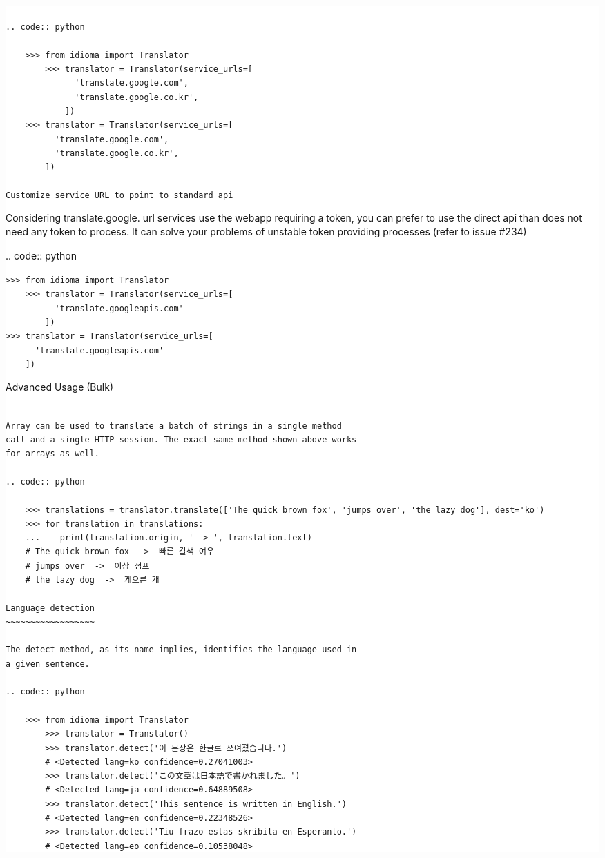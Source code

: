 ~~~~~~~~~~~~~~~~~~~~~~~~~~

.. code:: python

    >>> from idioma import Translator
        >>> translator = Translator(service_urls=[
              'translate.google.com',
              'translate.google.co.kr',
            ])
    >>> translator = Translator(service_urls=[
          'translate.google.com',
          'translate.google.co.kr',
        ])

Customize service URL to point to standard api
~~~~~~~~~~~~~~~~~~~~~~~~~~~~~~~~~~~~~~~~~~~~~~

Considering translate.google.<domain> url services use the webapp requiring a token,
you can prefer to use the direct api than does not need any token to process.
It can solve your problems of unstable token providing processes (refer to issue #234)

.. code:: python

    >>> from idioma import Translator
        >>> translator = Translator(service_urls=[
              'translate.googleapis.com'
            ])
    >>> translator = Translator(service_urls=[
          'translate.googleapis.com'
        ])


Advanced Usage (Bulk)
~~~~~~~~~~~~~~~~~~~~~

Array can be used to translate a batch of strings in a single method
call and a single HTTP session. The exact same method shown above works
for arrays as well.

.. code:: python

    >>> translations = translator.translate(['The quick brown fox', 'jumps over', 'the lazy dog'], dest='ko')
    >>> for translation in translations:
    ...    print(translation.origin, ' -> ', translation.text)
    # The quick brown fox  ->  빠른 갈색 여우
    # jumps over  ->  이상 점프
    # the lazy dog  ->  게으른 개

Language detection
~~~~~~~~~~~~~~~~~~

The detect method, as its name implies, identifies the language used in
a given sentence.

.. code:: python

    >>> from idioma import Translator
        >>> translator = Translator()
        >>> translator.detect('이 문장은 한글로 쓰여졌습니다.')
        # <Detected lang=ko confidence=0.27041003>
        >>> translator.detect('この文章は日本語で書かれました。')
        # <Detected lang=ja confidence=0.64889508>
        >>> translator.detect('This sentence is written in English.')
        # <Detected lang=en confidence=0.22348526>
        >>> translator.detect('Tiu frazo estas skribita en Esperanto.')
        # <Detected lang=eo confidence=0.10538048>
~~~~~~~~~~~~~~~~~~~~~